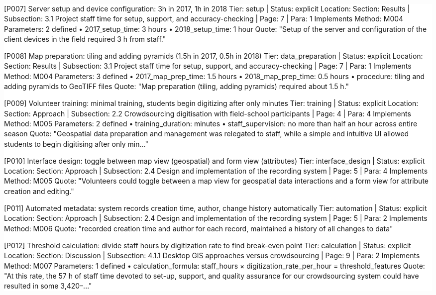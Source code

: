 [P007] Server setup and device configuration: 3h in 2017, 1h in 2018
  Tier: setup | Status: explicit
  Location: Section: Results | Subsection: 3.1 Project staff time for setup, support, and accuracy-checking | Page: 7 | Para: 1
  Implements Method: M004
  Parameters: 2 defined
    • 2017_setup_time: 3 hours
    • 2018_setup_time: 1 hour
  Quote: "Setup of the server and configuration of the client devices in the field required 3 h from staff."

[P008] Map preparation: tiling and adding pyramids (1.5h in 2017, 0.5h in 2018)
  Tier: data_preparation | Status: explicit
  Location: Section: Results | Subsection: 3.1 Project staff time for setup, support, and accuracy-checking | Page: 7 | Para: 1
  Implements Method: M004
  Parameters: 3 defined
    • 2017_map_prep_time: 1.5 hours
    • 2018_map_prep_time: 0.5 hours
    • procedure: tiling and adding pyramids to GeoTIFF files
  Quote: "Map preparation (tiling, adding pyramids) required about 1.5 h."

[P009] Volunteer training: minimal training, students begin digitizing after only minutes
  Tier: training | Status: explicit
  Location: Section: Approach | Subsection: 2.2 Crowdsourcing digitisation with field-school participants | Page: 4 | Para: 4
  Implements Method: M005
  Parameters: 2 defined
    • training_duration: minutes
    • staff_supervision: no more than half an hour across entire season
  Quote: "Geospatial data preparation and management was relegated to staff, while a simple and intuitive UI allowed students to begin digitising after only min..."

[P010] Interface design: toggle between map view (geospatial) and form view (attributes)
  Tier: interface_design | Status: explicit
  Location: Section: Approach | Subsection: 2.4 Design and implementation of the recording system | Page: 5 | Para: 4
  Implements Method: M005
  Quote: "Volunteers could toggle between a map view for geospatial data interactions and a form view for attribute creation and editing."

[P011] Automated metadata: system records creation time, author, change history automatically
  Tier: automation | Status: explicit
  Location: Section: Approach | Subsection: 2.4 Design and implementation of the recording system | Page: 5 | Para: 2
  Implements Method: M006
  Quote: "recorded creation time and author for each record, maintained a history of all changes to data"

[P012] Threshold calculation: divide staff hours by digitization rate to find break-even point
  Tier: calculation | Status: explicit
  Location: Section: Discussion | Subsection: 4.1.1 Desktop GIS approaches versus crowdsourcing | Page: 9 | Para: 2
  Implements Method: M007
  Parameters: 1 defined
    • calculation_formula: staff_hours × digitization_rate_per_hour = threshold_features
  Quote: "At this rate, the 57 h of staff time devoted to set-up, support, and quality assurance for our crowdsourcing system could have resulted in some 3,420–..."
